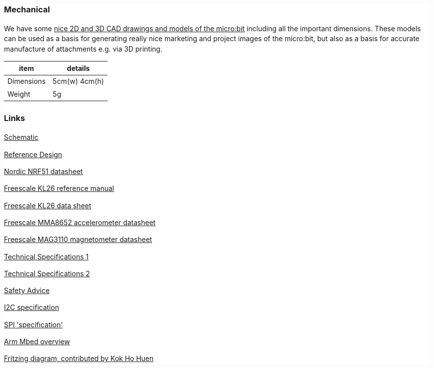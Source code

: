 ### Mechanical

We have some [nice 2D and 3D CAD drawings and models of the micro:bit](https://github.com/microbit-foundation/microbit-reference-design) including all the important dimensions. These models can be used as a basis for generating really nice marketing and project images of the micro:bit, but also as a basis for accurate manufacture of attachments e.g. via 3D printing.

| item          | details
| ---           | ---
| Dimensions    | 5cm(w) 4cm(h)
| Weight        | 5g


### Links

[Schematic](../schematic)

[Reference Design](../reference-design)

[Nordic NRF51 datasheet](http://infocenter.nordicsemi.com/pdf/nRF51822_PS_v3.1.pdf)

[Freescale KL26 reference manual](http://cache.freescale.com/files/microcontrollers/doc/ref_manual/KL26P121M48SF4RM.pdf)

[Freescale KL26 data sheet](http://www.nxp.com/docs/pcn_attachments/16440_KL26P64M48SF5_Rev.4.pdf)

[Freescale MMA8652 accelerometer datasheet](http://cache.freescale.com/files/sensors/doc/data_sheet/MMA8652FC.pdf)

[Freescale MAG3110 magnetometer datasheet](http://cache.freescale.com/files/sensors/doc/data_sheet/MAG3110.pdf)

[Technical Specifications 1](http://www.bbc.co.uk/mediacentre/mediapacks/microbit/specs)

[Technical Specifications 2](http://www.bbc.co.uk/mediacentre/mediapacks/microbit/thebbcmicrobit)

[Safety Advice](https://www.microbit.org/safety-advice)

[I2C specification](https://www.nxp.com/docs/en/user-guide/UM10204.pdf)

[SPI 'specification'](https://en.wikipedia.org/wiki/Serial_Peripheral_Interface_Bus)

[Arm Mbed overview](https://www.mbed.com/en/about-mbed/what-mbed/)

[Fritzing diagram, contributed by Kok Ho Huen](/docs/hardware/assets/Microbit.fzpz.zip)
